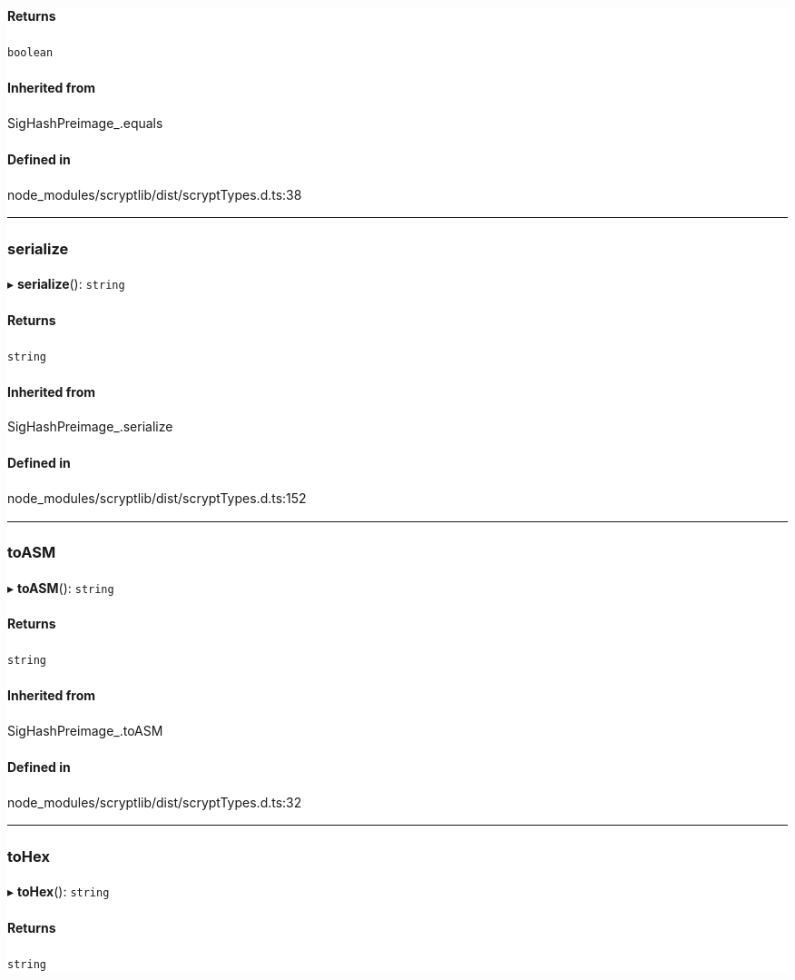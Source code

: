 #### Returns

`boolean`

#### Inherited from

SigHashPreimage\_.equals

#### Defined in

node_modules/scryptlib/dist/scryptTypes.d.ts:38

___

### serialize

▸ **serialize**(): `string`

#### Returns

`string`

#### Inherited from

SigHashPreimage\_.serialize

#### Defined in

node_modules/scryptlib/dist/scryptTypes.d.ts:152

___

### toASM

▸ **toASM**(): `string`

#### Returns

`string`

#### Inherited from

SigHashPreimage\_.toASM

#### Defined in

node_modules/scryptlib/dist/scryptTypes.d.ts:32

___

### toHex

▸ **toHex**(): `string`

#### Returns

`string`
